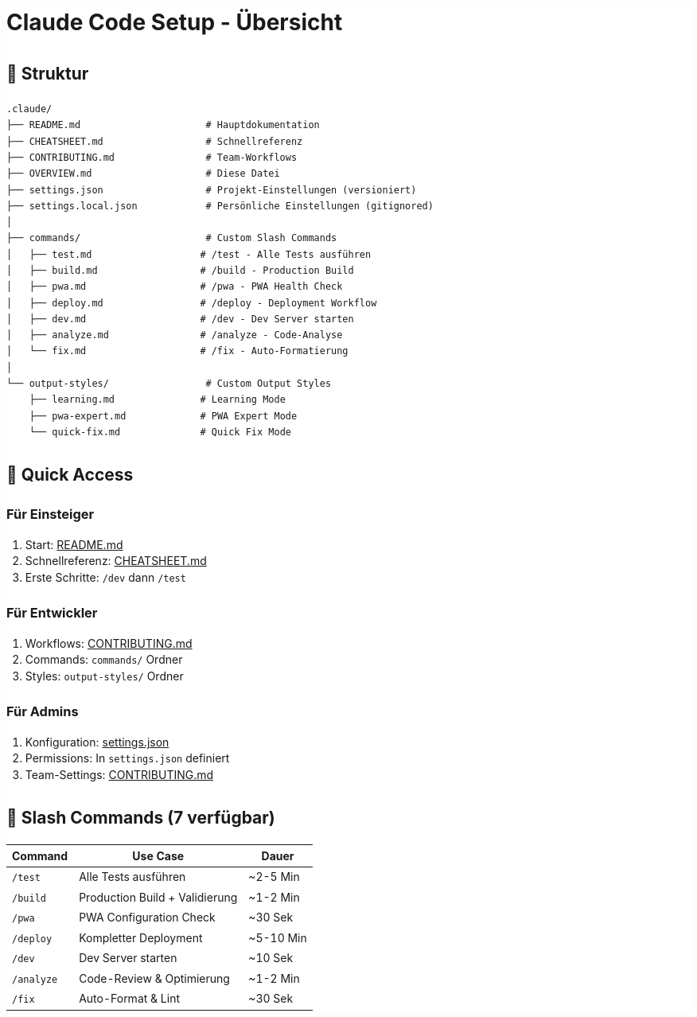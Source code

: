 # Claude Code Setup - Übersicht

## 📁 Struktur

```
.claude/
├── README.md                      # Hauptdokumentation
├── CHEATSHEET.md                  # Schnellreferenz
├── CONTRIBUTING.md                # Team-Workflows
├── OVERVIEW.md                    # Diese Datei
├── settings.json                  # Projekt-Einstellungen (versioniert)
├── settings.local.json            # Persönliche Einstellungen (gitignored)
│
├── commands/                      # Custom Slash Commands
│   ├── test.md                   # /test - Alle Tests ausführen
│   ├── build.md                  # /build - Production Build
│   ├── pwa.md                    # /pwa - PWA Health Check
│   ├── deploy.md                 # /deploy - Deployment Workflow
│   ├── dev.md                    # /dev - Dev Server starten
│   ├── analyze.md                # /analyze - Code-Analyse
│   └── fix.md                    # /fix - Auto-Formatierung
│
└── output-styles/                 # Custom Output Styles
    ├── learning.md               # Learning Mode
    ├── pwa-expert.md             # PWA Expert Mode
    └── quick-fix.md              # Quick Fix Mode
```

## 🎯 Quick Access

### Für Einsteiger
1. Start: [README.md](README.md)
2. Schnellreferenz: [CHEATSHEET.md](CHEATSHEET.md)
3. Erste Schritte: `/dev` dann `/test`

### Für Entwickler
1. Workflows: [CONTRIBUTING.md](CONTRIBUTING.md)
2. Commands: `commands/` Ordner
3. Styles: `output-styles/` Ordner

### Für Admins
1. Konfiguration: [settings.json](settings.json)
2. Permissions: In `settings.json` definiert
3. Team-Settings: [CONTRIBUTING.md](CONTRIBUTING.md)

## 🚀 Slash Commands (7 verfügbar)

| Command | Use Case | Dauer |
|---------|----------|-------|
| `/test` | Alle Tests ausführen | ~2-5 Min |
| `/build` | Production Build + Validierung | ~1-2 Min |
| `/pwa` | PWA Configuration Check | ~30 Sek |
| `/deploy` | Kompletter Deployment | ~5-10 Min |
| `/dev` | Dev Server starten | ~10 Sek |
| `/analyze` | Code-Review & Optimierung | ~1-2 Min |
| `/fix` | Auto-Format & Lint | ~30 Sek |